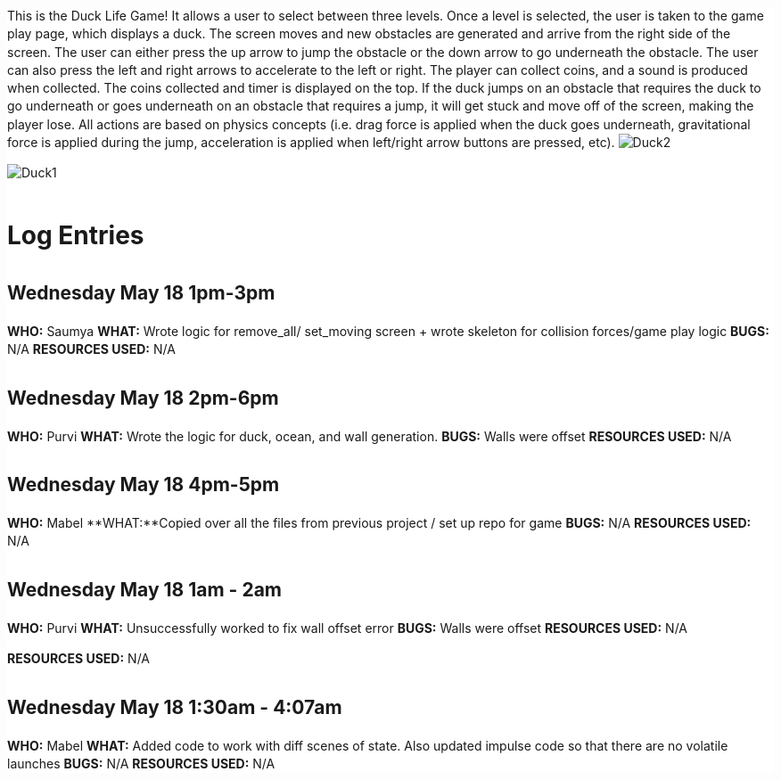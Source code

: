 This is the Duck Life Game! It allows a user to select between three levels. Once a level is selected, the user is taken to the game play page, which displays a duck. The screen moves and new obstacles
are generated and arrive from the right side of the screen. The user can either press the up arrow to jump the obstacle or the down arrow to go underneath the obstacle. The user can also press the left and 
right arrows to accelerate to the left or right. The player can collect coins, and a sound is produced when collected. The coins collected and timer is displayed on the top. If the duck jumps on an obstacle that requires the duck to go underneath or goes underneath on an obstacle that requires a jump, it will get stuck and move off of the screen, making the player lose. All actions are based on physics 
concepts (i.e. drag force is applied when the duck goes underneath, gravitational force is applied during the jump, acceleration is applied when left/right arrow buttons are pressed, etc). 
![Duck2](https://github.com/psehgal2/DuckLifeGame/assets/104175438/0b719e09-6d16-4a9a-a117-6cea04803dec)


![Duck1](https://github.com/psehgal2/DuckLifeGame/assets/104175438/26bdcaab-0f3c-4593-8dcd-e29a46d25fd9)


# Log Entries


## Wednesday May 18 1pm-3pm
**WHO:** Saumya
**WHAT:** Wrote logic for remove_all/ set_moving screen + wrote skeleton for collision forces/game play logic
**BUGS:** N/A
**RESOURCES USED:** N/A

## Wednesday May 18 2pm-6pm
**WHO:** Purvi
**WHAT:** Wrote the logic for duck, ocean, and wall generation. 
**BUGS:** Walls were offset
**RESOURCES USED:** N/A

## Wednesday May 18 4pm-5pm
**WHO:** Mabel 
**WHAT:**Copied over all the files from previous project / set up repo for game
**BUGS:** N/A
**RESOURCES USED:** N/A

## Wednesday May 18 1am - 2am
**WHO:** Purvi
**WHAT:** Unsuccessfully worked to fix wall offset error
**BUGS:** Walls were offset
**RESOURCES USED:** N/A


**RESOURCES USED:** N/A
## Wednesday May 18 1:30am - 4:07am
**WHO:** Mabel 
**WHAT:** Added code to work with diff scenes of state. Also updated impulse code so that there are no volatile launches
**BUGS:** N/A
**RESOURCES USED:** N/A
